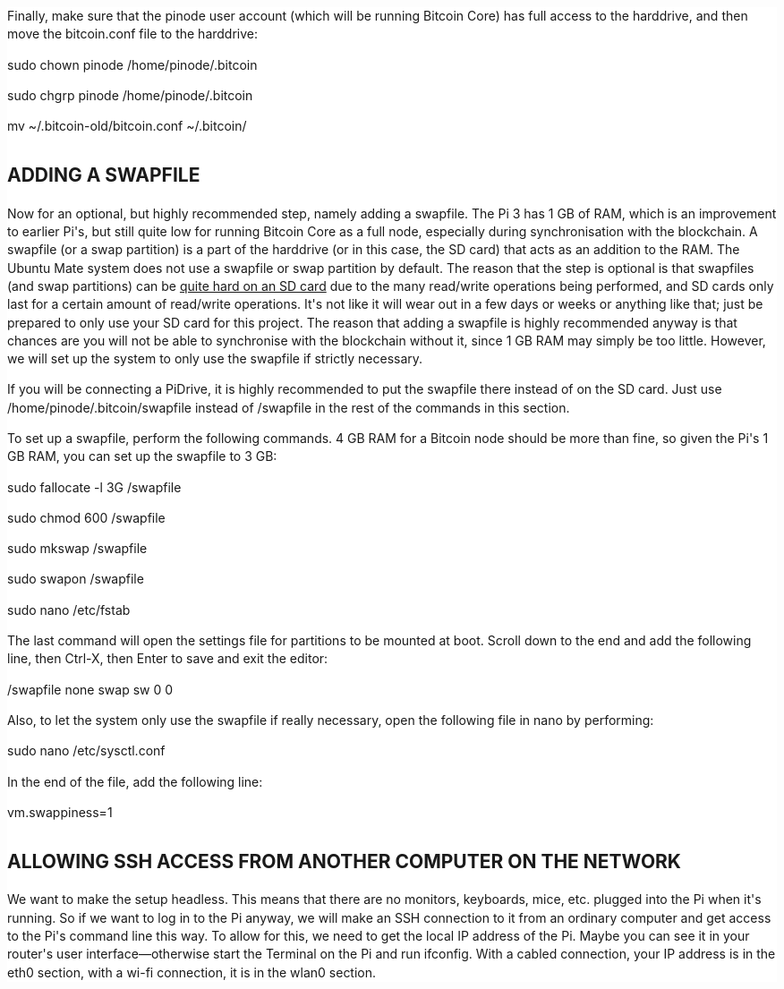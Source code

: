 <p>Finally, make sure that the pinode user account (which will be running Bitcoin Core) has full access to the harddrive, and then move the bitcoin.conf file to the harddrive:</p>

<p>sudo chown pinode /home/pinode/.bitcoin</p>
<p>sudo chgrp pinode /home/pinode/.bitcoin</p>
<p>mv ~/.bitcoin-old/bitcoin.conf ~/.bitcoin/</p>

<h2 id="adding">ADDING A SWAPFILE</h2>

<p>Now for an optional, but highly recommended step, namely adding a swapfile. The Pi 3 has 1 GB of RAM, which is an improvement to earlier Pi's, but still quite low for running Bitcoin Core as a full node, especially during synchronisation with the blockchain. A swapfile (or a swap partition) is a part of the harddrive (or in this case, the SD card) that acts as an addition to the RAM. The Ubuntu Mate system does not use a swapfile or swap partition by default. The reason that the step is optional is that swapfiles (and swap partitions) can be <a href="/opencart-bitcoin-merchant-extension-by-spectrocoin/">quite hard on an SD card</a> due to the many read/write operations being performed, and SD cards only last for a certain amount of read/write operations. It's not like it will wear out in a few days or weeks or anything like that; just be prepared to only use your SD card for this project. The reason that adding a swapfile is highly recommended anyway is that chances are you will not be able to synchronise with the blockchain without it, since 1 GB RAM may simply be too little. However, we will set up the system to only use the swapfile if strictly necessary.</p>

<p>If you will be connecting a PiDrive, it is highly recommended to put the swapfile there instead of on the SD card. Just use /home/pinode/.bitcoin/swapfile instead of /swapfile in the rest of the commands in this section.</p>

<p>To set up a swapfile, perform the following commands. 4 GB RAM for a Bitcoin node should be more than fine, so given the Pi's 1 GB RAM, you can set up the swapfile to 3 GB:</p>

<p>sudo fallocate -l 3G /swapfile</p>
<p>sudo chmod 600 /swapfile</p>
<p>sudo mkswap /swapfile</p>
<p>sudo swapon /swapfile</p>
<p>sudo nano /etc/fstab</p>

<p>The last command will open the settings file for partitions to be mounted at boot. Scroll down to the end and add the following line, then Ctrl-X, then Enter to save and exit the editor:</p>

<p>/swapfile none swap sw 0 0</p>

<p>Also, to let the system only use the swapfile if really necessary, open the following file in nano by performing:</p>

<p>sudo nano /etc/sysctl.conf</p>

<p>In the end of the file, add the following line:</p>

<p>vm.swappiness=1</p>

<h2 id="allowing">ALLOWING SSH ACCESS FROM ANOTHER COMPUTER ON THE NETWORK</h2>

<p>We want to make the setup headless. This means that there are no monitors, keyboards, mice, etc. plugged into the Pi when it's running. So if we want to log in to the Pi anyway, we will make an SSH connection to it from an ordinary computer and get access to the Pi's command line this way. To allow for this, we need to get the local IP address of the Pi. Maybe you can see it in your router's user interface—otherwise start the Terminal on the Pi and run ifconfig. With a cabled connection, your IP address is in the eth0 section, with a wi-fi connection, it is in the wlan0 section.</p>
